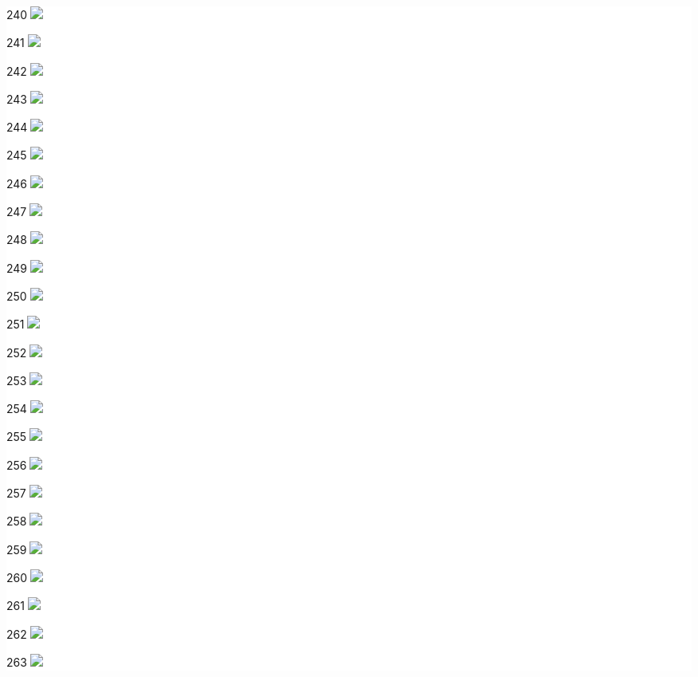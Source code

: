 240 <img src="https://cdn.jsdelivr.net/npm/emoji-datasource-apple/img/apple/64/1f1f8-1f1f2.png" loading="lazy" />

241 <img src="https://cdn.jsdelivr.net/npm/emoji-datasource-apple/img/apple/64/1f1f8-1f1f3.png" loading="lazy" />

242 <img src="https://cdn.jsdelivr.net/npm/emoji-datasource-apple/img/apple/64/1f1f8-1f1f4.png" loading="lazy" />

243 <img src="https://cdn.jsdelivr.net/npm/emoji-datasource-apple/img/apple/64/1f1f8-1f1f7.png" loading="lazy" />

244 <img src="https://cdn.jsdelivr.net/npm/emoji-datasource-apple/img/apple/64/1f1f8-1f1f8.png" loading="lazy" />

245 <img src="https://cdn.jsdelivr.net/npm/emoji-datasource-apple/img/apple/64/1f1f8-1f1f9.png" loading="lazy" />

246 <img src="https://cdn.jsdelivr.net/npm/emoji-datasource-apple/img/apple/64/1f1f8-1f1fb.png" loading="lazy" />

247 <img src="https://cdn.jsdelivr.net/npm/emoji-datasource-apple/img/apple/64/1f1f8-1f1fd.png" loading="lazy" />

248 <img src="https://cdn.jsdelivr.net/npm/emoji-datasource-apple/img/apple/64/1f1f8-1f1fe.png" loading="lazy" />

249 <img src="https://cdn.jsdelivr.net/npm/emoji-datasource-apple/img/apple/64/1f1f8-1f1ff.png" loading="lazy" />

250 <img src="https://cdn.jsdelivr.net/npm/emoji-datasource-apple/img/apple/64/1f1f9-1f1e6.png" loading="lazy" />

251 <img src="https://cdn.jsdelivr.net/npm/emoji-datasource-apple/img/apple/64/1f1f9-1f1e8.png" loading="lazy" />

252 <img src="https://cdn.jsdelivr.net/npm/emoji-datasource-apple/img/apple/64/1f1f9-1f1e9.png" loading="lazy" />

253 <img src="https://cdn.jsdelivr.net/npm/emoji-datasource-apple/img/apple/64/1f1f9-1f1eb.png" loading="lazy" />

254 <img src="https://cdn.jsdelivr.net/npm/emoji-datasource-apple/img/apple/64/1f1f9-1f1ec.png" loading="lazy" />

255 <img src="https://cdn.jsdelivr.net/npm/emoji-datasource-apple/img/apple/64/1f1f9-1f1ed.png" loading="lazy" />

256 <img src="https://cdn.jsdelivr.net/npm/emoji-datasource-apple/img/apple/64/1f1f9-1f1ef.png" loading="lazy" />

257 <img src="https://cdn.jsdelivr.net/npm/emoji-datasource-apple/img/apple/64/1f1f9-1f1f0.png" loading="lazy" />

258 <img src="https://cdn.jsdelivr.net/npm/emoji-datasource-apple/img/apple/64/1f1f9-1f1f1.png" loading="lazy" />

259 <img src="https://cdn.jsdelivr.net/npm/emoji-datasource-apple/img/apple/64/1f1f9-1f1f2.png" loading="lazy" />

260 <img src="https://cdn.jsdelivr.net/npm/emoji-datasource-apple/img/apple/64/1f1f9-1f1f3.png" loading="lazy" />

261 <img src="https://cdn.jsdelivr.net/npm/emoji-datasource-apple/img/apple/64/1f1f9-1f1f4.png" loading="lazy" />

262 <img src="https://cdn.jsdelivr.net/npm/emoji-datasource-apple/img/apple/64/1f1f9-1f1f7.png" loading="lazy" />

263 <img src="https://cdn.jsdelivr.net/npm/emoji-datasource-apple/img/apple/64/1f1f9-1f1f9.png" loading="lazy" />
